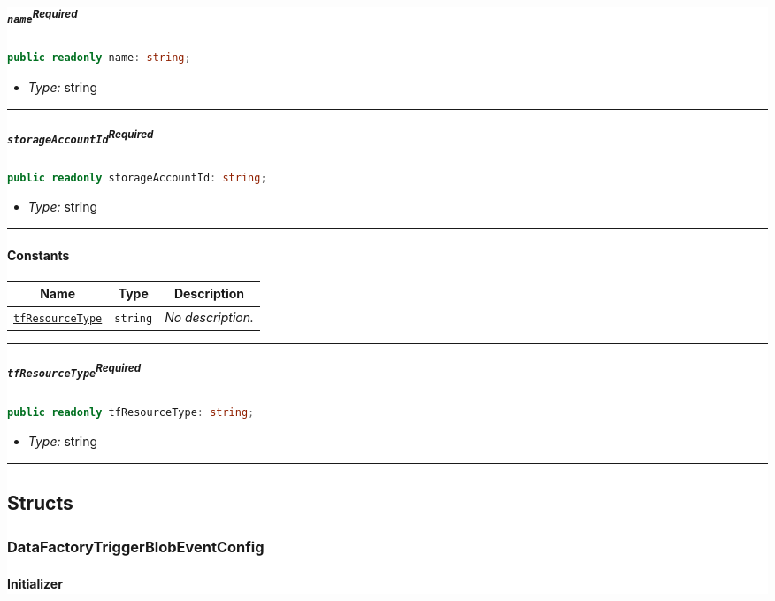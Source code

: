 
##### `name`<sup>Required</sup> <a name="name" id="@cdktf/provider-azurerm.dataFactoryTriggerBlobEvent.DataFactoryTriggerBlobEvent.property.name"></a>

```typescript
public readonly name: string;
```

- *Type:* string

---

##### `storageAccountId`<sup>Required</sup> <a name="storageAccountId" id="@cdktf/provider-azurerm.dataFactoryTriggerBlobEvent.DataFactoryTriggerBlobEvent.property.storageAccountId"></a>

```typescript
public readonly storageAccountId: string;
```

- *Type:* string

---

#### Constants <a name="Constants" id="Constants"></a>

| **Name** | **Type** | **Description** |
| --- | --- | --- |
| <code><a href="#@cdktf/provider-azurerm.dataFactoryTriggerBlobEvent.DataFactoryTriggerBlobEvent.property.tfResourceType">tfResourceType</a></code> | <code>string</code> | *No description.* |

---

##### `tfResourceType`<sup>Required</sup> <a name="tfResourceType" id="@cdktf/provider-azurerm.dataFactoryTriggerBlobEvent.DataFactoryTriggerBlobEvent.property.tfResourceType"></a>

```typescript
public readonly tfResourceType: string;
```

- *Type:* string

---

## Structs <a name="Structs" id="Structs"></a>

### DataFactoryTriggerBlobEventConfig <a name="DataFactoryTriggerBlobEventConfig" id="@cdktf/provider-azurerm.dataFactoryTriggerBlobEvent.DataFactoryTriggerBlobEventConfig"></a>

#### Initializer <a name="Initializer" id="@cdktf/provider-azurerm.dataFactoryTriggerBlobEvent.DataFactoryTriggerBlobEventConfig.Initializer"></a>
